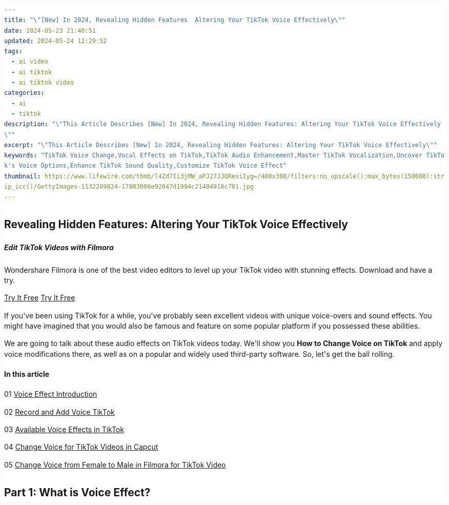 ```yaml
---
title: "\"[New] In 2024, Revealing Hidden Features  Altering Your TikTok Voice Effectively\""
date: 2024-05-23 21:40:51
updated: 2024-05-24 12:29:52
tags:
  - ai video
  - ai tiktok
  - ai tiktok video
categories:
  - ai
  - tiktok
description: "\"This Article Describes [New] In 2024, Revealing Hidden Features: Altering Your TikTok Voice Effectively\""
excerpt: "\"This Article Describes [New] In 2024, Revealing Hidden Features: Altering Your TikTok Voice Effectively\""
keywords: "TikTok Voice Change,Vocal Effects on TikTok,TikTok Audio Enhancement,Master TikTok Vocalization,Uncover TikTok's Voice Options,Enhance TikTok Sound Quality,Customize TikTok Voice Effect"
thumbnail: https://www.lifewire.com/thmb/l4Zd7Ii3jMW_aPJ27JJQRexiIyg=/400x300/filters:no_upscale():max_bytes(150000):strip_icc()/GettyImages-1132289824-17803006e92047d1994c21404918c781.jpg
---
```


## Revealing Hidden Features: Altering Your TikTok Voice Effectively

##### Edit TikTok Videos with Filmora

Wondershare Filmora is one of the best video editors to level up your TikTok video with stunning effects. Download and have a try.

[Try It Free](https://tools.techidaily.com/wondershare/filmora/download/) [Try It Free](https://tools.techidaily.com/wondershare/filmora/download/)

If you've been using TikTok for a while, you've probably seen excellent videos with unique voice-overs and sound effects. You might have imagined that you would also be famous and feature on some popular platform if you possessed these abilities.

We are going to talk about these audio effects on TikTok videos today. We'll show you **How to Change Voice on TikTok** and apply voice modifications there, as well as on a popular and widely used third-party software. So, let's get the ball rolling.

#### In this article

01 [Voice Effect Introduction](#part1)

02 [Record and Add Voice TikTok](#part2)

03 [Available Voice Effects in TikTok](#part3)

04 [Change Voice for TikTok Videos in Capcut](#part4)

05 [Change Voice from Female to Male in Filmora for TikTok Video](#part5)

## Part 1: What is Voice Effect?
